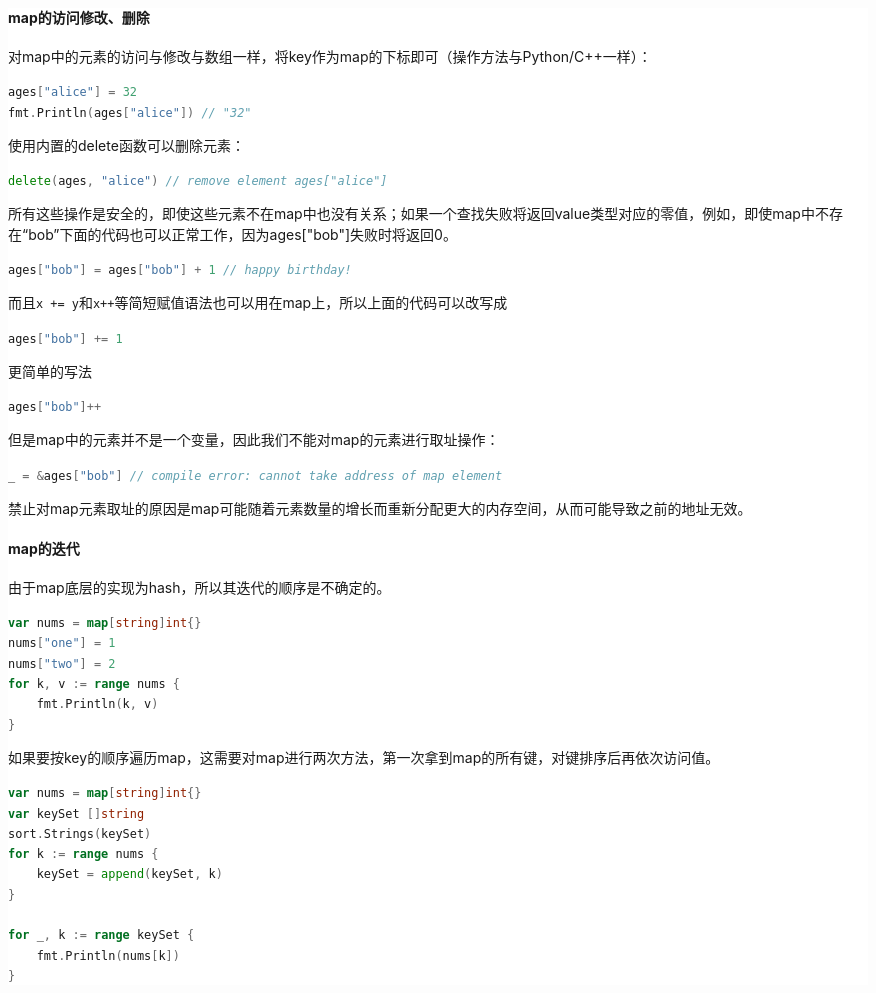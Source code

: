 

#### map的访问修改、删除

对map中的元素的访问与修改与数组一样，将key作为map的下标即可（操作方法与Python/C++一样）：

```Go
ages["alice"] = 32
fmt.Println(ages["alice"]) // "32"
```

使用内置的delete函数可以删除元素：

```Go
delete(ages, "alice") // remove element ages["alice"]
```

所有这些操作是安全的，即使这些元素不在map中也没有关系；如果一个查找失败将返回value类型对应的零值，例如，即使map中不存在“bob”下面的代码也可以正常工作，因为ages["bob"]失败时将返回0。

```Go
ages["bob"] = ages["bob"] + 1 // happy birthday!
```

而且`x += y`和`x++`等简短赋值语法也可以用在map上，所以上面的代码可以改写成

```Go
ages["bob"] += 1
```

更简单的写法

```Go
ages["bob"]++
```

但是map中的元素并不是一个变量，因此我们不能对map的元素进行取址操作：

```Go
_ = &ages["bob"] // compile error: cannot take address of map element
```

禁止对map元素取址的原因是map可能随着元素数量的增长而重新分配更大的内存空间，从而可能导致之前的地址无效。

#### map的迭代

由于map底层的实现为hash，所以其迭代的顺序是不确定的。

```go
var nums = map[string]int{}
nums["one"] = 1
nums["two"] = 2
for k, v := range nums {
    fmt.Println(k, v)
}
```

如果要按key的顺序遍历map，这需要对map进行两次方法，第一次拿到map的所有键，对键排序后再依次访问值。

```go
var nums = map[string]int{}
var keySet []string
sort.Strings(keySet)
for k := range nums {
    keySet = append(keySet, k)
}

for _, k := range keySet {
    fmt.Println(nums[k])
}
```
